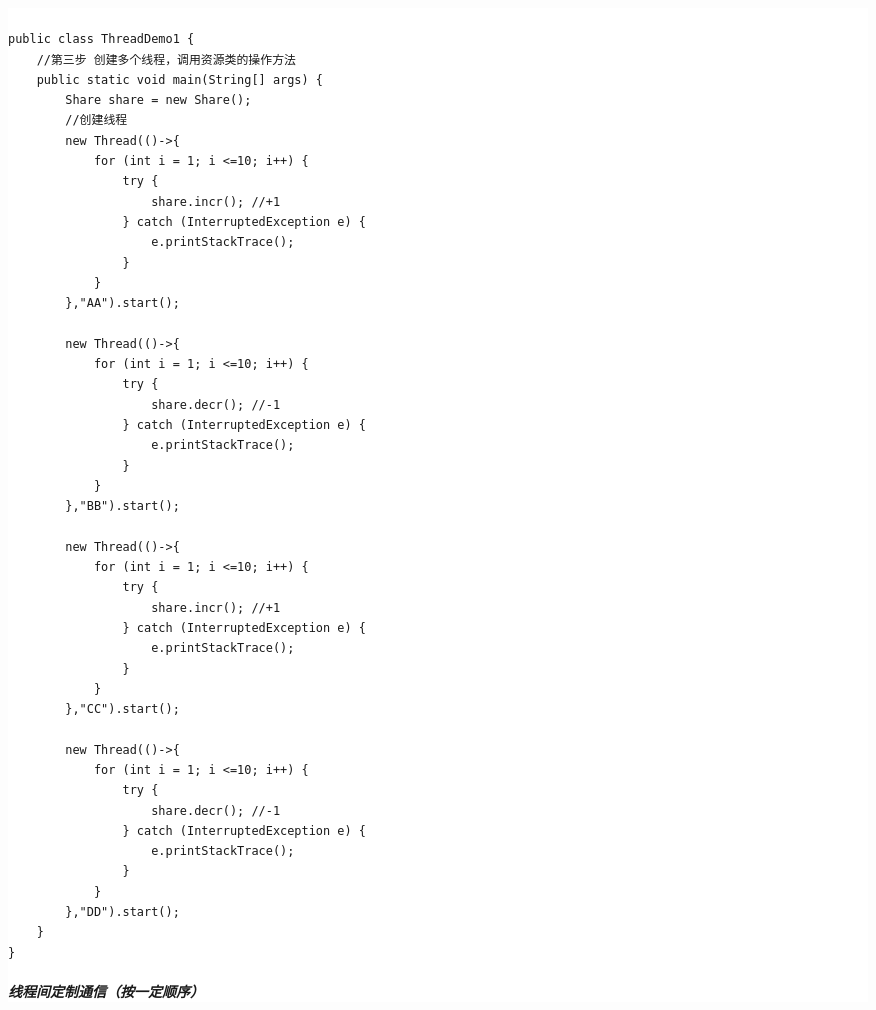 ```

public class ThreadDemo1 {
    //第三步 创建多个线程，调用资源类的操作方法
    public static void main(String[] args) {
        Share share = new Share();
        //创建线程
        new Thread(()->{
            for (int i = 1; i <=10; i++) {
                try {
                    share.incr(); //+1
                } catch (InterruptedException e) {
                    e.printStackTrace();
                }
            }
        },"AA").start();

        new Thread(()->{
            for (int i = 1; i <=10; i++) {
                try {
                    share.decr(); //-1
                } catch (InterruptedException e) {
                    e.printStackTrace();
                }
            }
        },"BB").start();

        new Thread(()->{
            for (int i = 1; i <=10; i++) {
                try {
                    share.incr(); //+1
                } catch (InterruptedException e) {
                    e.printStackTrace();
                }
            }
        },"CC").start();

        new Thread(()->{
            for (int i = 1; i <=10; i++) {
                try {
                    share.decr(); //-1
                } catch (InterruptedException e) {
                    e.printStackTrace();
                }
            }
        },"DD").start();
    }
}
```

##### 线程间定制通信（按一定顺序）
